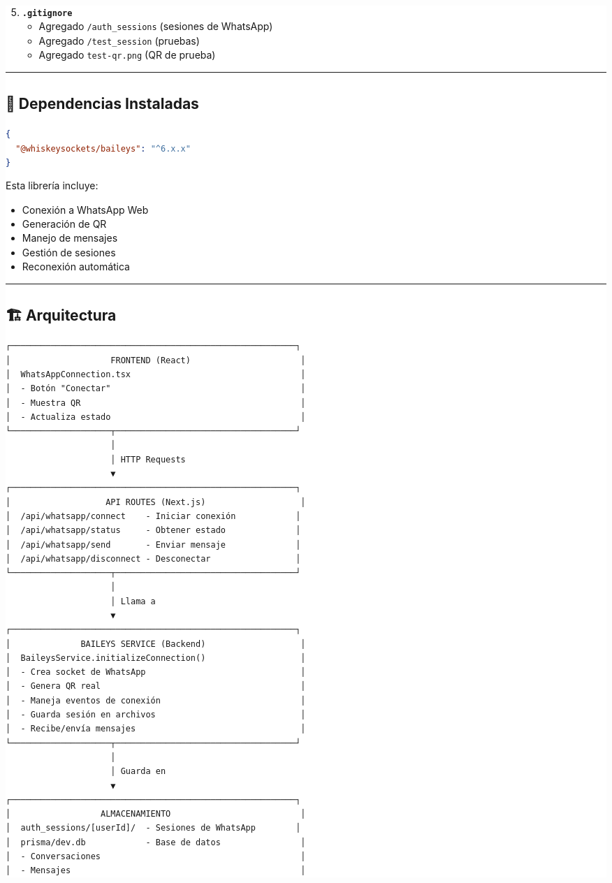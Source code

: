 5. **`.gitignore`**
   - Agregado `/auth_sessions` (sesiones de WhatsApp)
   - Agregado `/test_session` (pruebas)
   - Agregado `test-qr.png` (QR de prueba)

---

## 🔧 Dependencias Instaladas

```json
{
  "@whiskeysockets/baileys": "^6.x.x"
}
```

Esta librería incluye:
- Conexión a WhatsApp Web
- Generación de QR
- Manejo de mensajes
- Gestión de sesiones
- Reconexión automática

---

## 🏗️ Arquitectura

```
┌─────────────────────────────────────────────────────────┐
│                    FRONTEND (React)                      │
│  WhatsAppConnection.tsx                                  │
│  - Botón "Conectar"                                      │
│  - Muestra QR                                            │
│  - Actualiza estado                                      │
└────────────────────┬────────────────────────────────────┘
                     │
                     │ HTTP Requests
                     ▼
┌─────────────────────────────────────────────────────────┐
│                   API ROUTES (Next.js)                   │
│  /api/whatsapp/connect    - Iniciar conexión            │
│  /api/whatsapp/status     - Obtener estado              │
│  /api/whatsapp/send       - Enviar mensaje              │
│  /api/whatsapp/disconnect - Desconectar                 │
└────────────────────┬────────────────────────────────────┘
                     │
                     │ Llama a
                     ▼
┌─────────────────────────────────────────────────────────┐
│              BAILEYS SERVICE (Backend)                   │
│  BaileysService.initializeConnection()                   │
│  - Crea socket de WhatsApp                               │
│  - Genera QR real                                        │
│  - Maneja eventos de conexión                            │
│  - Guarda sesión en archivos                             │
│  - Recibe/envía mensajes                                 │
└────────────────────┬────────────────────────────────────┘
                     │
                     │ Guarda en
                     ▼
┌─────────────────────────────────────────────────────────┐
│                  ALMACENAMIENTO                          │
│  auth_sessions/[userId]/  - Sesiones de WhatsApp        │
│  prisma/dev.db            - Base de datos                │
│  - Conversaciones                                        │
│  - Mensajes                                              │
```